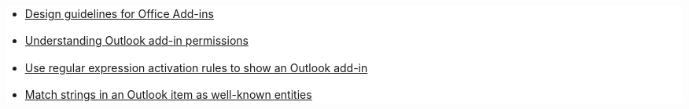 - [Design guidelines for Office Add-ins](../design/add-in-design.md)
    
- [Understanding Outlook add-in permissions](../../outlook/understanding-outlook-add-in-permissions.md)
    
- [Use regular expression activation rules to show an Outlook add-in](../../outlook/use-regular-expressions-to-show-an-outlook-add-in.md)
    
- [Match strings in an Outlook item as well-known entities](../../outlook/match-strings-in-an-item-as-well-known-entities.md)
    
